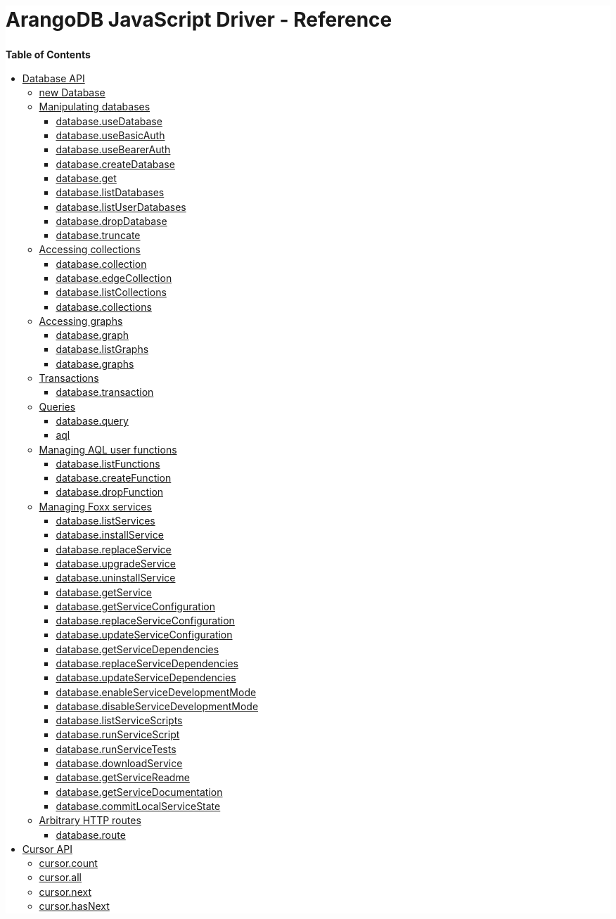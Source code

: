 # ArangoDB JavaScript Driver - Reference

**Table of Contents**

* [Database API](#database-api)
  * [new Database](#new-database)
  * [Manipulating databases](#manipulating-databases)
    * [database.useDatabase](#databaseusedatabase)
    * [database.useBasicAuth](#databaseusebasicauth)
    * [database.useBearerAuth](#databaseusebearerauth)
    * [database.createDatabase](#databasecreatedatabase)
    * [database.get](#databaseget)
    * [database.listDatabases](#databaselistdatabases)
    * [database.listUserDatabases](#databaselistuserdatabases)
    * [database.dropDatabase](#databasedropdatabase)
    * [database.truncate](#databasetruncate)
  * [Accessing collections](#accessing-collections)
    * [database.collection](#databasecollection)
    * [database.edgeCollection](#databaseedgecollection)
    * [database.listCollections](#databaselistcollections)
    * [database.collections](#databasecollections)
  * [Accessing graphs](#accessing-graphs)
    * [database.graph](#databasegraph)
    * [database.listGraphs](#databaselistgraphs)
    * [database.graphs](#databasegraphs)
  * [Transactions](#transactions)
    * [database.transaction](#databasetransaction)
  * [Queries](#queries)
    * [database.query](#databasequery)
    * [aql](#aql)
  * [Managing AQL user functions](#managing-aql-user-functions)
    * [database.listFunctions](#databaselistfunctions)
    * [database.createFunction](#databasecreatefunction)
    * [database.dropFunction](#databasedropfunction)
  * [Managing Foxx services](#managing-foxx-services)
    * [database.listServices](#databaselistservices)
    * [database.installService](#databaseinstallservice)
    * [database.replaceService](#databasereplaceservice)
    * [database.upgradeService](#databaseupgradeservice)
    * [database.uninstallService](#databaseuninstallservice)
    * [database.getService](#databasegetservice)
    * [database.getServiceConfiguration](#databasegetserviceconfiguration)
    * [database.replaceServiceConfiguration](#databasereplaceserviceconfiguration)
    * [database.updateServiceConfiguration](#databaseupdateserviceconfiguration)
    * [database.getServiceDependencies](#databasegetservicedependencies)
    * [database.replaceServiceDependencies](#databasereplaceservicedependencies)
    * [database.updateServiceDependencies](#databaseupdateservicedependencies)
    * [database.enableServiceDevelopmentMode](#databaseenableservicedevelopmentmode)
    * [database.disableServiceDevelopmentMode](#databasedisableservicedevelopmentmode)
    * [database.listServiceScripts](#databaselistservicescripts)
    * [database.runServiceScript](#databaserunservicescript)
    * [database.runServiceTests](#databaserunservicetests)
    * [database.downloadService](#databasedownloadservice)
    * [database.getServiceReadme](#databasegetservicereadme)
    * [database.getServiceDocumentation](#databasegetservicedocumentation)
    * [database.commitLocalServiceState](#databasecommitlocalservicestate)
  * [Arbitrary HTTP routes](#arbitrary-http-routes)
    * [database.route](#databaseroute)
* [Cursor API](#cursor-api)
  * [cursor.count](#cursorcount)
  * [cursor.all](#cursorall)
  * [cursor.next](#cursornext)
  * [cursor.hasNext](#cursorhasnext)